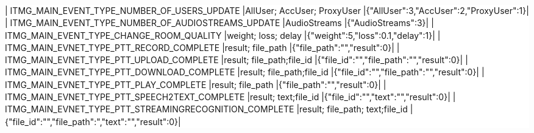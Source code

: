 | ITMG_MAIN_EVENT_TYPE_NUMBER_OF_USERS_UPDATE |AllUser; AccUser; ProxyUser |{"AllUser":3,"AccUser":2,"ProxyUser":1}|
| ITMG_MAIN_EVENT_TYPE_NUMBER_OF_AUDIOSTREAMS_UPDATE |AudioStreams |{"AudioStreams":3}|
| ITMG_MAIN_EVENT_TYPE_CHANGE_ROOM_QUALITY |weight; loss; delay |{"weight":5,"loss":0.1,"delay":1}|
| ITMG_MAIN_EVNET_TYPE_PTT_RECORD_COMPLETE 	|result; file_path  			|{"file_path":"","result":0}|
| ITMG_MAIN_EVNET_TYPE_PTT_UPLOAD_COMPLETE 	|result; file_path;file_id  		|{"file_id":"","file_path":"","result":0}|
| ITMG_MAIN_EVNET_TYPE_PTT_DOWNLOAD_COMPLETE	|result; file_path;file_id  		|{"file_id":"","file_path":"","result":0}|
| ITMG_MAIN_EVNET_TYPE_PTT_PLAY_COMPLETE 	|result; file_path  			|{"file_path":"","result":0}|
| ITMG_MAIN_EVNET_TYPE_PTT_SPEECH2TEXT_COMPLETE	|result; text;file_id		|{"file_id":"","text":"","result":0}|
| ITMG_MAIN_EVNET_TYPE_PTT_STREAMINGRECOGNITION_COMPLETE	|result; file_path; text;file_id		|{"file_id":"","file_path":","text":"","result":0}|
